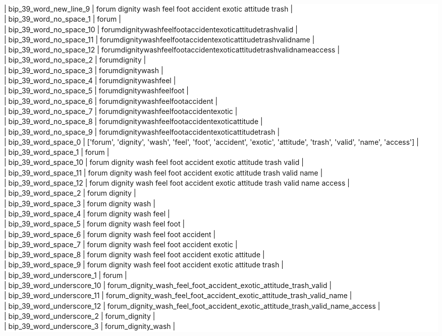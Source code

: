 | bip_39_word_new_line_9 | forum
dignity
wash
feel
foot
accident
exotic
attitude
trash |  
| bip_39_word_no_space_1 | forum |  
| bip_39_word_no_space_10 | forumdignitywashfeelfootaccidentexoticattitudetrashvalid |  
| bip_39_word_no_space_11 | forumdignitywashfeelfootaccidentexoticattitudetrashvalidname |  
| bip_39_word_no_space_12 | forumdignitywashfeelfootaccidentexoticattitudetrashvalidnameaccess |  
| bip_39_word_no_space_2 | forumdignity |  
| bip_39_word_no_space_3 | forumdignitywash |  
| bip_39_word_no_space_4 | forumdignitywashfeel |  
| bip_39_word_no_space_5 | forumdignitywashfeelfoot |  
| bip_39_word_no_space_6 | forumdignitywashfeelfootaccident |  
| bip_39_word_no_space_7 | forumdignitywashfeelfootaccidentexotic |  
| bip_39_word_no_space_8 | forumdignitywashfeelfootaccidentexoticattitude |  
| bip_39_word_no_space_9 | forumdignitywashfeelfootaccidentexoticattitudetrash |  
| bip_39_word_space_0 | ['forum', 'dignity', 'wash', 'feel', 'foot', 'accident', 'exotic', 'attitude', 'trash', 'valid', 'name', 'access'] |  
| bip_39_word_space_1 | forum |  
| bip_39_word_space_10 | forum dignity wash feel foot accident exotic attitude trash valid |  
| bip_39_word_space_11 | forum dignity wash feel foot accident exotic attitude trash valid name |  
| bip_39_word_space_12 | forum dignity wash feel foot accident exotic attitude trash valid name access |  
| bip_39_word_space_2 | forum dignity |  
| bip_39_word_space_3 | forum dignity wash |  
| bip_39_word_space_4 | forum dignity wash feel |  
| bip_39_word_space_5 | forum dignity wash feel foot |  
| bip_39_word_space_6 | forum dignity wash feel foot accident |  
| bip_39_word_space_7 | forum dignity wash feel foot accident exotic |  
| bip_39_word_space_8 | forum dignity wash feel foot accident exotic attitude |  
| bip_39_word_space_9 | forum dignity wash feel foot accident exotic attitude trash |  
| bip_39_word_underscore_1 | forum |  
| bip_39_word_underscore_10 | forum_dignity_wash_feel_foot_accident_exotic_attitude_trash_valid |  
| bip_39_word_underscore_11 | forum_dignity_wash_feel_foot_accident_exotic_attitude_trash_valid_name |  
| bip_39_word_underscore_12 | forum_dignity_wash_feel_foot_accident_exotic_attitude_trash_valid_name_access |  
| bip_39_word_underscore_2 | forum_dignity |  
| bip_39_word_underscore_3 | forum_dignity_wash |  